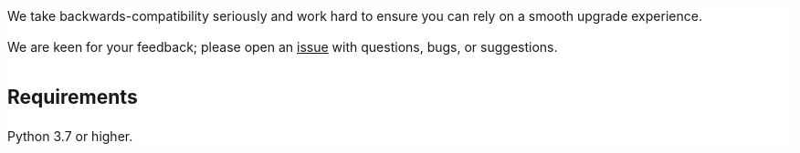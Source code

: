 We take backwards-compatibility seriously and work hard to ensure you can rely on a smooth upgrade experience.

We are keen for your feedback; please open an [issue](https://www.github.com/objective-inc/objective-python/issues) with questions, bugs, or suggestions.

## Requirements

Python 3.7 or higher.
